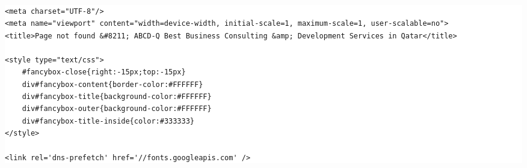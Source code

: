 <!DOCTYPE html>
<html lang="en-US">
<head>
<base href="https://abcd-g.github.io/" />

	<meta charset="UTF-8"/>
	<meta name="viewport" content="width=device-width, initial-scale=1, maximum-scale=1, user-scalable=no">
	<title>Page not found &#8211; ABCD-Q Best Business Consulting &amp; Development Services in Qatar</title>

	<style type="text/css">
		#fancybox-close{right:-15px;top:-15px}
		div#fancybox-content{border-color:#FFFFFF}
		div#fancybox-title{background-color:#FFFFFF}
		div#fancybox-outer{background-color:#FFFFFF}
		div#fancybox-title-inside{color:#333333}
	</style>

	<link rel='dns-prefetch' href='//fonts.googleapis.com' />



<link rel='stylesheet' id='contact-form-7-css'  href='contents/lib/contact-form-7/includes/css/styles.css' type='text/css' media='all' />
<link rel='stylesheet' id='fancybox-css'  href='contents/lib/fancybox-for-wordpress/fancybox/fancybox.css' type='text/css' media='all' />
<link rel='stylesheet' id='wp-block-library-css'  href='contents/lib/gutenberg/build/block-library/style.css' type='text/css' media='all' />
<link rel='stylesheet' id='icomoon-css'  href='contents/lib/kiwi-social-share/assets/vendors/icomoon/style.css' type='text/css' media='all' />
<link rel='stylesheet' id='illdy-pace-css'  href='contents/ui/theme/layout/css/pace.min.css' type='text/css' media='all' />
<link rel='stylesheet' id='illdy-google-fonts-css'  href='https://fonts.googleapis.com/css?family=Source+Sans+Pro:400,900,700,300,300italic|Lato:300,400,700,900|Poppins:300,400,500,600,700' type='text/css' media='all' />
<link rel='stylesheet' id='bootstrap-css'  href='contents/ui/theme/layout/css/bootstrap.min.css' type='text/css' media='all' />
<link rel='stylesheet' id='bootstrap-theme-css'  href='contents/ui/theme/layout/css/bootstrap-theme.min.css' type='text/css' media='all' />
<link rel='stylesheet' id='font-awesome-css'  href='contents/ui/theme/layout/css/font-awesome.min.css' type='text/css' media='all' />
<link rel='stylesheet' id='owl-carousel-css'  href='contents/ui/theme/layout/css/owl-carousel.min.css' type='text/css' media='all' />
<link rel='stylesheet' id='illdy-main-css'  href='contents/ui/theme/layout/css/main.css' type='text/css' media='all' />
<link rel='stylesheet' id='illdy-custom-css'  href='contents/ui/theme/layout/css/custom.css' type='text/css' media='all' />
<link rel='stylesheet' id='illdy-style-css'  href='contents/ui/theme/style.css' type='text/css' media='all' />
<link rel='stylesheet' id='buttons-css'  href='inc/css/buttons.min.css' type='text/css' media='all' />
<link rel='stylesheet' id='dashicons-css'  href='inc/css/dashicons.min.css' type='text/css' media='all' />
<link rel='stylesheet' id='mediaelement-css'  href='inc/js/mediaelement/mediaelementplayer-legacy.min.css' type='text/css' media='all' />
<link rel='stylesheet' id='wp-mediaelement-css'  href='inc/js/mediaelement/wp-mediaelement.min.css' type='text/css' media='all' />
<link rel='stylesheet' id='media-views-css'  href='inc/css/media-views.min.css' type='text/css' media='all' />
<link rel='stylesheet' id='imgareaselect-css'  href='inc/js/imgareaselect/imgareaselect.css' type='text/css' media='all' />
<script type='text/javascript' src='inc/js/jquery/jquery.js'></script>
<script type='text/javascript' src='inc/js/jquery/jquery-migrate.min.js'></script>
<script type='text/javascript' src='contents/lib/fancybox-for-wordpress/fancybox/jquery.fancybox.js'></script>